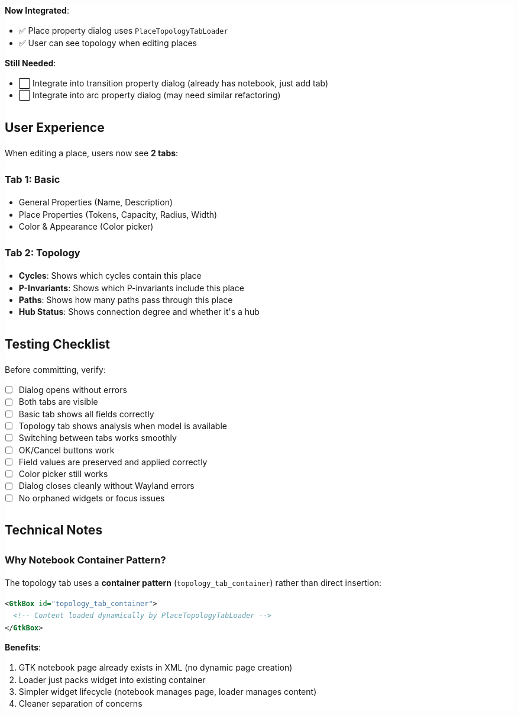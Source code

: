 **Now Integrated**:
- ✅ Place property dialog uses `PlaceTopologyTabLoader`
- ✅ User can see topology when editing places

**Still Needed**:
- ⬜ Integrate into transition property dialog (already has notebook, just add tab)
- ⬜ Integrate into arc property dialog (may need similar refactoring)

## User Experience

When editing a place, users now see **2 tabs**:

### Tab 1: Basic
- General Properties (Name, Description)
- Place Properties (Tokens, Capacity, Radius, Width)
- Color & Appearance (Color picker)

### Tab 2: Topology
- **Cycles**: Shows which cycles contain this place
- **P-Invariants**: Shows which P-invariants include this place
- **Paths**: Shows how many paths pass through this place
- **Hub Status**: Shows connection degree and whether it's a hub

## Testing Checklist

Before committing, verify:

- [ ] Dialog opens without errors
- [ ] Both tabs are visible
- [ ] Basic tab shows all fields correctly
- [ ] Topology tab shows analysis when model is available
- [ ] Switching between tabs works smoothly
- [ ] OK/Cancel buttons work
- [ ] Field values are preserved and applied correctly
- [ ] Color picker still works
- [ ] Dialog closes cleanly without Wayland errors
- [ ] No orphaned widgets or focus issues

## Technical Notes

### Why Notebook Container Pattern?

The topology tab uses a **container pattern** (`topology_tab_container`) rather than direct insertion:

```xml
<GtkBox id="topology_tab_container">
  <!-- Content loaded dynamically by PlaceTopologyTabLoader -->
</GtkBox>
```

**Benefits**:
1. GTK notebook page already exists in XML (no dynamic page creation)
2. Loader just packs widget into existing container
3. Simpler widget lifecycle (notebook manages page, loader manages content)
4. Cleaner separation of concerns
